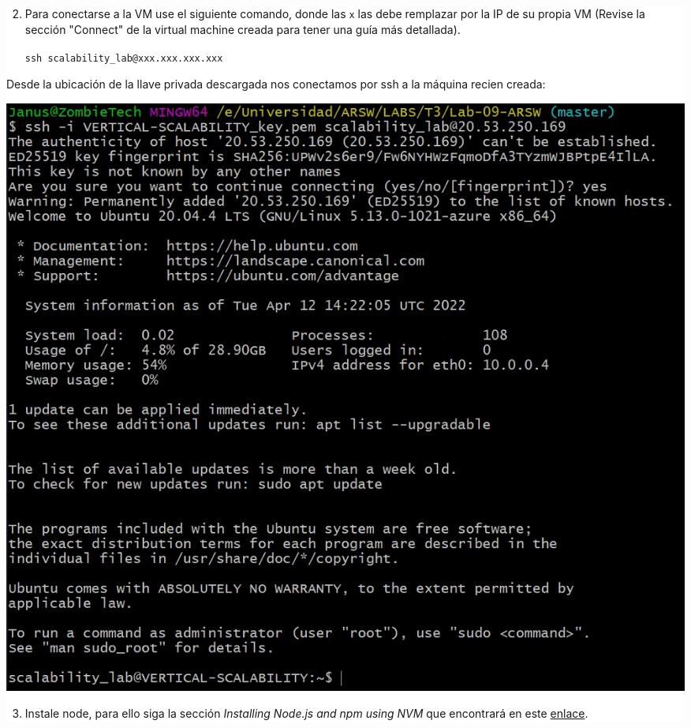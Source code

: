2. Para conectarse a la VM use el siguiente comando, donde las `x` las debe remplazar por la IP de su propia VM (Revise la sección "Connect" de la virtual machine creada para tener una guía más detallada).

    `ssh scalability_lab@xxx.xxx.xxx.xxx`

Desde la ubicación de la llave privada descargada nos conectamos por ssh a la máquina recien creada:

![Conexion](images/solution/conexionSSH.png)
    


3. Instale node, para ello siga la sección *Installing Node.js and npm using NVM* que encontrará en este [enlace](https://linuxize.com/post/how-to-install-node-js-on-ubuntu-18.04/).
